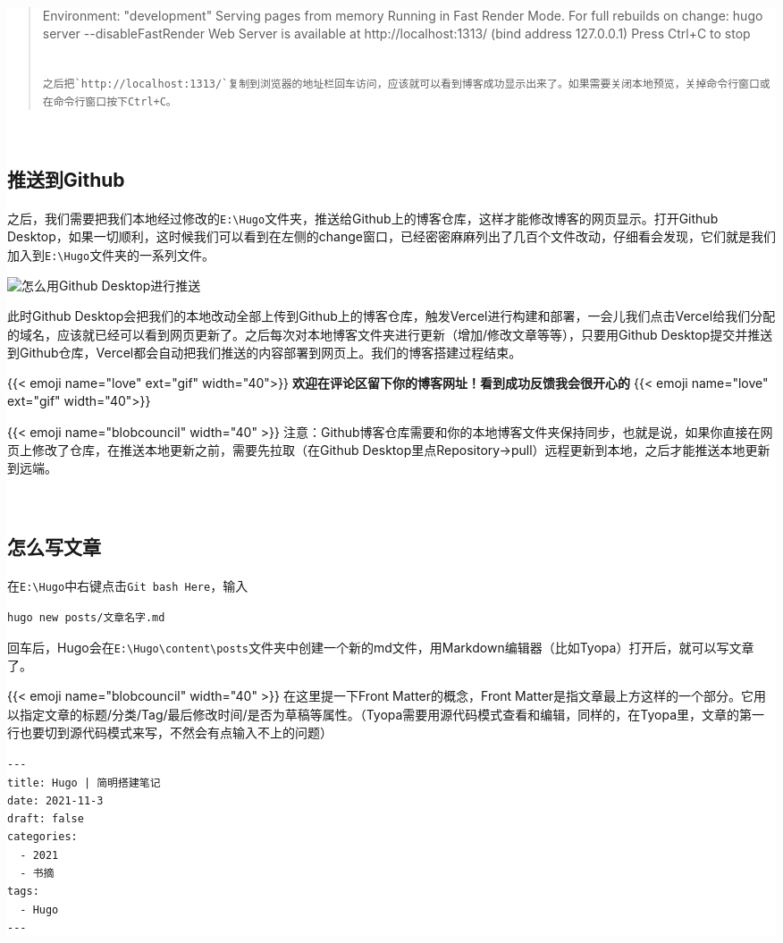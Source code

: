 >    Environment: "development"
>    Serving pages from memory
>    Running in Fast Render Mode. For full rebuilds on change: hugo server --disableFastRender
>    Web Server is available at http://localhost:1313/ (bind address 127.0.0.1)
>    Press Ctrl+C to stop
>    ```
>
>    之后把`http://localhost:1313/`复制到浏览器的地址栏回车访问，应该就可以看到博客成功显示出来了。如果需要关闭本地预览，关掉命令行窗口或在命令行窗口按下Ctrl+C。
>

<br>

## 推送到Github

之后，我们需要把我们本地经过修改的`E:\Hugo`文件夹，推送给Github上的博客仓库，这样才能修改博客的网页显示。打开Github Desktop，如果一切顺利，这时候我们可以看到在左侧的change窗口，已经密密麻麻列出了几百个文件改动，仔细看会发现，它们就是我们加入到`E:\Hugo`文件夹的一系列文件。

![怎么用Github Desktop进行推送](https://res.cloudinary.com/mantyke/image/upload/v1635938786/211103%20Hugo%E6%90%AD%E5%BB%BA/9_i4wbtg.png)

此时Github Desktop会把我们的本地改动全部上传到Github上的博客仓库，触发Vercel进行构建和部署，一会儿我们点击Vercel给我们分配的域名，应该就已经可以看到网页更新了。之后每次对本地博客文件夹进行更新（增加/修改文章等等），只要用Github Desktop提交并推送到Github仓库，Vercel都会自动把我们推送的内容部署到网页上。我们的博客搭建过程结束。

{{< emoji name="love" ext="gif" width="40">}} **欢迎在评论区留下你的博客网址！看到成功反馈我会很开心的** {{< emoji name="love" ext="gif" width="40">}}

{{< emoji name="blobcouncil"  width="40" >}} 注意：Github博客仓库需要和你的本地博客文件夹保持同步，也就是说，如果你直接在网页上修改了仓库，在推送本地更新之前，需要先拉取（在Github Desktop里点Repository→pull）远程更新到本地，之后才能推送本地更新到远端。

<br>

## 怎么写文章

在`E:\Hugo`中右键点击`Git bash Here`，输入

```
hugo new posts/文章名字.md
```

回车后，Hugo会在`E:\Hugo\content\posts`文件夹中创建一个新的md文件，用Markdown编辑器（比如Tyopa）打开后，就可以写文章了。

{{< emoji name="blobcouncil"  width="40" >}} 在这里提一下Front Matter的概念，Front Matter是指文章最上方这样的一个部分。它用以指定文章的标题/分类/Tag/最后修改时间/是否为草稿等属性。（Tyopa需要用源代码模式查看和编辑，同样的，在Tyopa里，文章的第一行也要切到源代码模式来写，不然会有点输入不上的问题）

```
---
title: Hugo | 简明搭建笔记
date: 2021-11-3
draft: false
categories:
  - 2021
  - 书摘
tags:
  - Hugo
---
```
